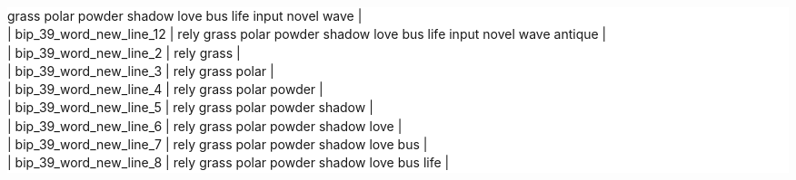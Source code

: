 grass
polar
powder
shadow
love
bus
life
input
novel
wave |  
| bip_39_word_new_line_12 | rely
grass
polar
powder
shadow
love
bus
life
input
novel
wave
antique |  
| bip_39_word_new_line_2 | rely
grass |  
| bip_39_word_new_line_3 | rely
grass
polar |  
| bip_39_word_new_line_4 | rely
grass
polar
powder |  
| bip_39_word_new_line_5 | rely
grass
polar
powder
shadow |  
| bip_39_word_new_line_6 | rely
grass
polar
powder
shadow
love |  
| bip_39_word_new_line_7 | rely
grass
polar
powder
shadow
love
bus |  
| bip_39_word_new_line_8 | rely
grass
polar
powder
shadow
love
bus
life |  